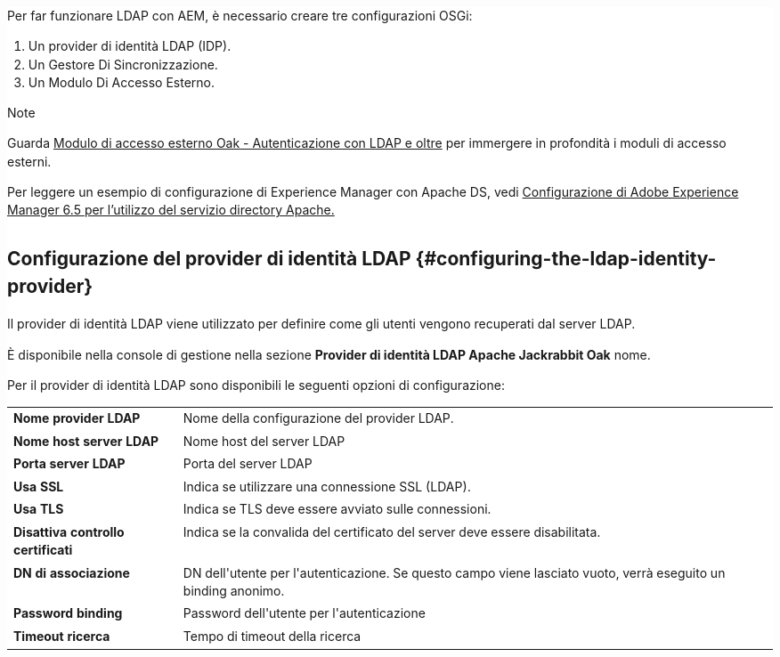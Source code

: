 Per far funzionare LDAP con AEM, è necessario creare tre configurazioni OSGi:

1. Un provider di identità LDAP (IDP).
1. Un Gestore Di Sincronizzazione.
1. Un Modulo Di Accesso Esterno.

>[!NOTE]
>
>Guarda [Modulo di accesso esterno Oak - Autenticazione con LDAP e oltre](https://docs.adobe.com/content/ddc/en/gems/oak-s-external-login-module---authenticating-with-ldap-and-beyon.html#) per immergere in profondità i moduli di accesso esterni.
>
>Per leggere un esempio di configurazione di Experience Manager con Apache DS, vedi [Configurazione di Adobe Experience Manager 6.5 per l’utilizzo del servizio directory Apache.](https://helpx.adobe.com/experience-manager/using/configuring-aem64-apache-directory-service.html)

## Configurazione del provider di identità LDAP {#configuring-the-ldap-identity-provider}

Il provider di identità LDAP viene utilizzato per definire come gli utenti vengono recuperati dal server LDAP.

È disponibile nella console di gestione nella sezione **Provider di identità LDAP Apache Jackrabbit Oak** nome.

Per il provider di identità LDAP sono disponibili le seguenti opzioni di configurazione:

<table>
 <tbody>
  <tr>
   <td><strong>Nome provider LDAP</strong></td>
   <td>Nome della configurazione del provider LDAP.</td>
  </tr>
  <tr>
   <td><strong>Nome host server LDAP</strong><br /> </td>
   <td>Nome host del server LDAP</td>
  </tr>
  <tr>
   <td><strong>Porta server LDAP</strong></td>
   <td>Porta del server LDAP</td>
  </tr>
  <tr>
   <td><strong>Usa SSL</strong></td>
   <td>Indica se utilizzare una connessione SSL (LDAP).</td>
  </tr>
  <tr>
   <td><strong>Usa TLS</strong></td>
   <td>Indica se TLS deve essere avviato sulle connessioni.</td>
  </tr>
  <tr>
   <td><strong>Disattiva controllo certificati</strong></td>
   <td>Indica se la convalida del certificato del server deve essere disabilitata.</td>
  </tr>
  <tr>
   <td><strong>DN di associazione</strong></td>
   <td>DN dell'utente per l'autenticazione. Se questo campo viene lasciato vuoto, verrà eseguito un binding anonimo.</td>
  </tr>
  <tr>
   <td><strong>Password binding</strong></td>
   <td>Password dell'utente per l'autenticazione</td>
  </tr>
  <tr>
   <td><strong>Timeout ricerca</strong></td>
   <td>Tempo di timeout della ricerca</td>
  </tr>